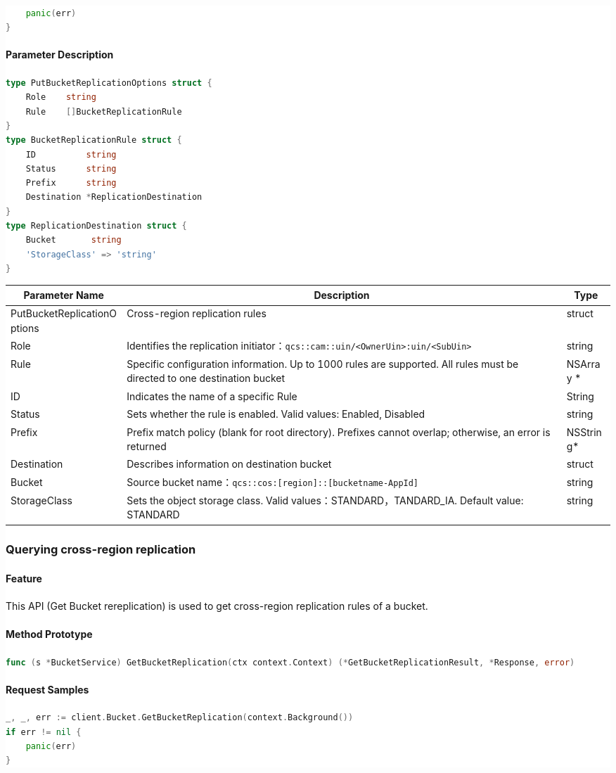 ```go
    panic(err)
}
```

#### Parameter Description
```go
type PutBucketReplicationOptions struct {
	Role    string
	Rule    []BucketReplicationRule
}
type BucketReplicationRule struct {
	ID          string
	Status      string
	Prefix      string
	Destination *ReplicationDestination
}
type ReplicationDestination struct {
	Bucket       string
	'StorageClass' => 'string'
}
```
| Parameter Name | Description | Type |
| ----| ---- | ---- |
| PutBucketReplicationOptions  | Cross-region replication rules | struct                         |
| Role | Identifies the replication initiator：`qcs::cam::uin/<OwnerUin>:uin/<SubUin>`  | string |
| Rule | Specific configuration information. Up to 1000 rules are supported. All rules must be directed to one destination bucket | NSArray *|
| ID | Indicates the name of a specific Rule | String |
| Status | Sets whether the rule is enabled. Valid values: Enabled, Disabled | string |
| Prefix | Prefix match policy (blank for root directory). Prefixes cannot overlap; otherwise, an error is returned | NSString* |
| Destination |  Describes information on destination bucket | struct |
| Bucket | Source bucket name：`qcs::cos:[region]::[bucketname-AppId]`  | string | 
| StorageClass | Sets the object storage class. Valid values：STANDARD，TANDARD_IA. Default value: STANDARD | string |

### Querying cross-region replication

#### Feature

This API (Get Bucket rereplication) is used to get cross-region replication rules of a bucket.

#### Method Prototype
```go
func (s *BucketService) GetBucketReplication(ctx context.Context) (*GetBucketReplicationResult, *Response, error)
```

#### Request Samples
[//]: # (.cssg-snippet-get-bucket-replication)
```go
_, _, err := client.Bucket.GetBucketReplication(context.Background())
if err != nil {
    panic(err)
}
```


[//]: # (.cssg-snippet-put-bucket-cors)
[//]: # (.cssg-snippet-get-bucket-cors)
[//]: # (.cssg-snippet-delete-bucket-cors)
[//]: # (.cssg-snippet-put-bucket-lifecycle)
[//]: # (.cssg-snippet-get-bucket-lifecycle)
[//]: # (.cssg-snippet-delete-bucket-lifecycle)
[//]: # (.cssg-snippet-put-bucket-versioning)
[//]: # (.cssg-snippet-get-bucket-versioning)
[//]: # (.cssg-snippet-put-bucket-replication)
[//]: # (.cssg-snippet-delete-bucket-replication)